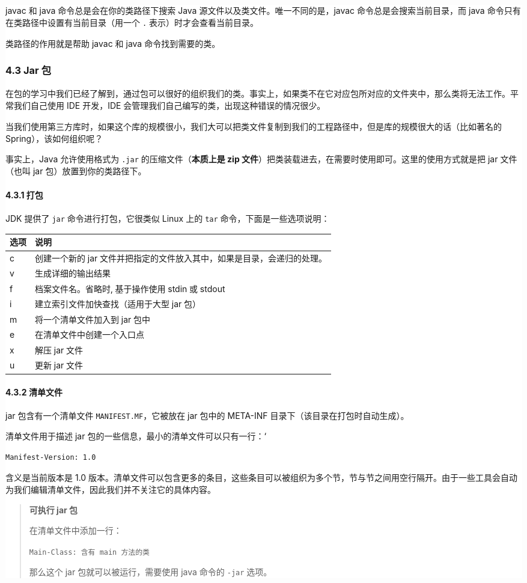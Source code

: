 javac 和 java 命令总是会在你的类路径下搜索 Java 源文件以及类文件。唯一不同的是，javac 命令总是会搜索当前目录，而 java 命令只有在类路径中设置有当前目录（用一个 `.` 表示）时才会查看当前目录。

类路径的作用就是帮助 javac 和 java 命令找到需要的类。

### 4.3 Jar 包

在包的学习中我们已经了解到，通过包可以很好的组织我们的类。事实上，如果类不在它对应包所对应的文件夹中，那么类将无法工作。平常我们自己使用 IDE 开发，IDE 会管理我们自己编写的类，出现这种错误的情况很少。

当我们使用第三方库时，如果这个库的规模很小，我们大可以把类文件复制到我们的工程路径中，但是库的规模很大的话（比如著名的 Spring），该如何组织呢？

事实上，Java 允许使用格式为 `.jar` 的压缩文件（**本质上是 zip 文件**）把类装载进去，在需要时使用即可。这里的使用方式就是把 jar 文件（也叫 jar 包）放置到你的类路径下。

#### 4.3.1 打包

JDK 提供了 `jar` 命令进行打包，它很类似 Linux 上的 `tar` 命令，下面是一些选项说明：

| 选项 | 说明                                                         |
| :--- | :----------------------------------------------------------- |
| c    | 创建一个新的 jar 文件并把指定的文件放入其中，如果是目录，会递归的处理。 |
| v    | 生成详细的输出结果                                           |
| f    | 档案文件名。省略时, 基于操作使用 stdin 或 stdout             |
| i    | 建立索引文件加快查找（适用于大型 jar 包）                    |
| m    | 将一个清单文件加入到 jar 包中                                |
| e    | 在清单文件中创建一个入口点                                   |
| x    | 解压 jar 文件                                                |
| u    | 更新 jar 文件                                                |

#### 4.3.2 清单文件

jar 包含有一个清单文件 `MANIFEST.MF`，它被放在 jar 包中的 META-INF 目录下（该目录在打包时自动生成）。

清单文件用于描述 jar 包的一些信息，最小的清单文件可以只有一行：‘

```
Manifest-Version: 1.0
```

含义是当前版本是 1.0 版本。清单文件可以包含更多的条目，这些条目可以被组织为多个节，节与节之间用空行隔开。由于一些工具会自动为我们编辑清单文件，因此我们并不关注它的具体内容。

> **可执行 jar 包**
>
> 在清单文件中添加一行：
>
> ```
> Main-Class: 含有 main 方法的类
> ```
>
> 那么这个 jar 包就可以被运行，需要使用 java 命令的 `-jar` 选项。
